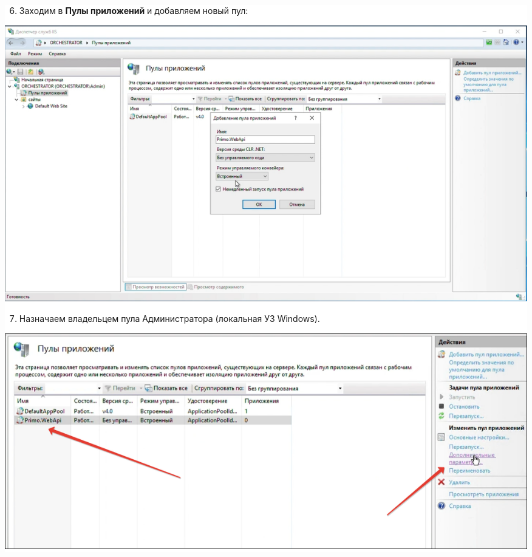 6. Заходим в **Пулы приложений** и добавляем новый пул:

![](<../../.gitbook/assets1/3-iis.png>)

7. Назначаем владельцем пула Администратора (локальная УЗ Windows). 

![](<../../.gitbook/assets1/4-iis.png>)
